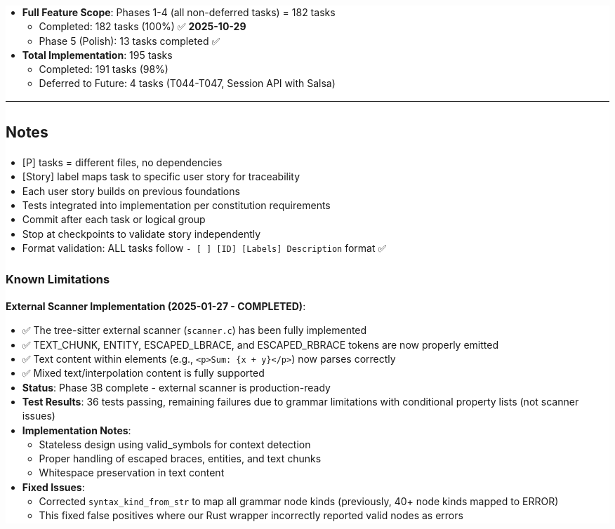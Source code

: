- **Full Feature Scope**: Phases 1-4 (all non-deferred tasks) = 182 tasks
  - Completed: 182 tasks (100%) ✅ **2025-10-29**
  - Phase 5 (Polish): 13 tasks completed ✅
- **Total Implementation**: 195 tasks
  - Completed: 191 tasks (98%)
  - Deferred to Future: 4 tasks (T044-T047, Session API with Salsa)

---

## Notes

- [P] tasks = different files, no dependencies
- [Story] label maps task to specific user story for traceability
- Each user story builds on previous foundations
- Tests integrated into implementation per constitution requirements
- Commit after each task or logical group
- Stop at checkpoints to validate story independently
- Format validation: ALL tasks follow `- [ ] [ID] [Labels] Description` format ✅

### Known Limitations

**External Scanner Implementation (2025-01-27 - COMPLETED)**:
- ✅ The tree-sitter external scanner (`scanner.c`) has been fully implemented
- ✅ TEXT_CHUNK, ENTITY, ESCAPED_LBRACE, and ESCAPED_RBRACE tokens are now properly emitted
- ✅ Text content within elements (e.g., `<p>Sum: {x + y}</p>`) now parses correctly
- ✅ Mixed text/interpolation content is fully supported
- **Status**: Phase 3B complete - external scanner is production-ready
- **Test Results**: 36 tests passing, remaining failures due to grammar limitations with conditional property lists (not scanner issues)
- **Implementation Notes**:
  - Stateless design using valid_symbols for context detection
  - Proper handling of escaped braces, entities, and text chunks
  - Whitespace preservation in text content
- **Fixed Issues**:
  - Corrected `syntax_kind_from_str` to map all grammar node kinds (previously, 40+ node kinds mapped to ERROR)
  - This fixed false positives where our Rust wrapper incorrectly reported valid nodes as errors
